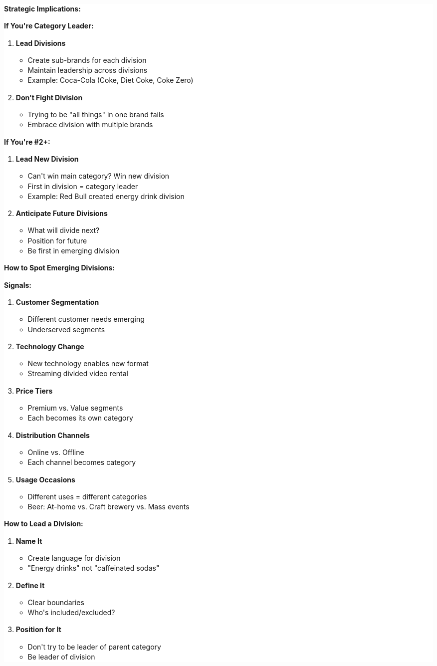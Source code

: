 **Strategic Implications:**

**If You're Category Leader:**
1. **Lead Divisions**
   - Create sub-brands for each division
   - Maintain leadership across divisions
   - Example: Coca-Cola (Coke, Diet Coke, Coke Zero)

2. **Don't Fight Division**
   - Trying to be "all things" in one brand fails
   - Embrace division with multiple brands

**If You're #2+:**
1. **Lead New Division**
   - Can't win main category? Win new division
   - First in division = category leader
   - Example: Red Bull created energy drink division

2. **Anticipate Future Divisions**
   - What will divide next?
   - Position for future
   - Be first in emerging division

**How to Spot Emerging Divisions:**

**Signals:**
1. **Customer Segmentation**
   - Different customer needs emerging
   - Underserved segments

2. **Technology Change**
   - New technology enables new format
   - Streaming divided video rental

3. **Price Tiers**
   - Premium vs. Value segments
   - Each becomes its own category

4. **Distribution Channels**
   - Online vs. Offline
   - Each channel becomes category

5. **Usage Occasions**
   - Different uses = different categories
   - Beer: At-home vs. Craft brewery vs. Mass events

**How to Lead a Division:**

1. **Name It**
   - Create language for division
   - "Energy drinks" not "caffeinated sodas"

2. **Define It**
   - Clear boundaries
   - Who's included/excluded?

3. **Position for It**
   - Don't try to be leader of parent category
   - Be leader of division
